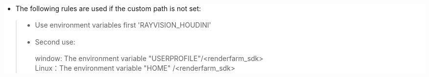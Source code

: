 - The following rules are used if the custom path is not set:

> - Use environment variables first 'RAYVISION_HOUDINI'
  >
  > - Second use:  
  >
  >     window: The environment variable "USERPROFILE"/<renderfarm_sdk>  
  >     Linux：The environment variable "HOME" /<renderfarm_sdk> 


